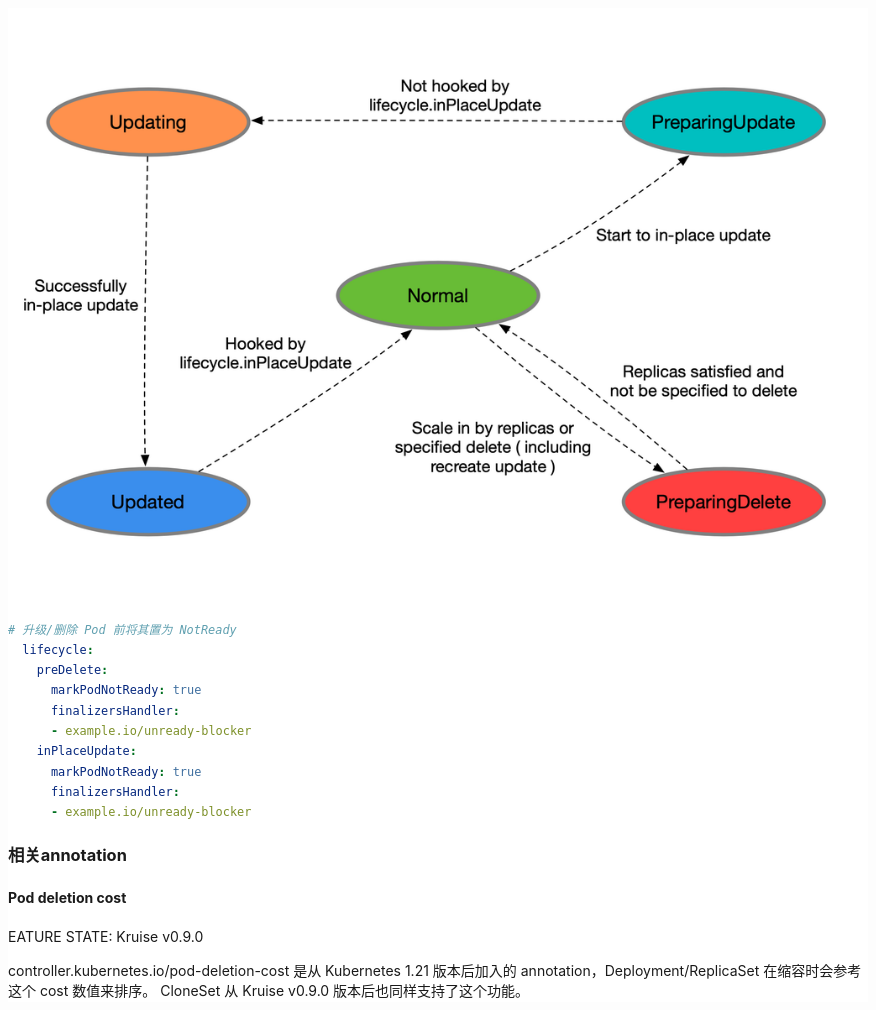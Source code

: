 ![生命周期 ]( ../k8s/images/cloneset-lifecycle-b97d746b37527b0cb23eab4fcc7cef39.png)

```yaml
# 升级/删除 Pod 前将其置为 NotReady​
  lifecycle:
    preDelete:
      markPodNotReady: true
      finalizersHandler:
      - example.io/unready-blocker
    inPlaceUpdate:
      markPodNotReady: true
      finalizersHandler:
      - example.io/unready-blocker
```

### 相关annotation

#### Pod deletion cost

EATURE STATE: Kruise v0.9.0

controller.kubernetes.io/pod-deletion-cost 是从 Kubernetes 1.21 版本后加入的 annotation，Deployment/ReplicaSet 在缩容时会参考这个 cost 数值来排序。 CloneSet 从 Kruise v0.9.0 版本后也同样支持了这个功能。
